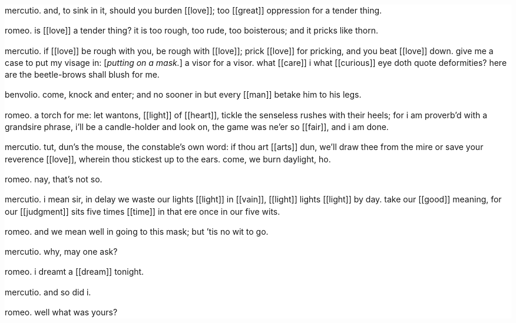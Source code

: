 mercutio.
and, to sink in it, should you burden [[love]];
too [[great]] oppression for a tender thing.

romeo.
is [[love]] a tender thing? it is too rough,
too rude, too boisterous; and it pricks like thorn.

mercutio.
if [[love]] be rough with you, be rough with [[love]];
prick [[love]] for pricking, and you beat [[love]] down.
give me a case to put my visage in: [_putting on a mask._]
a visor for a visor. what [[care]] i
what [[curious]] eye doth quote deformities?
here are the beetle-brows shall blush for me.

benvolio.
come, knock and enter; and no sooner in
but every [[man]] betake him to his legs.

romeo.
a torch for me: let wantons, [[light]] of [[heart]],
tickle the senseless rushes with their heels;
for i am proverb’d with a grandsire phrase,
i’ll be a candle-holder and look on,
the game was ne’er so [[fair]], and i am done.

mercutio.
tut, dun’s the mouse, the constable’s own word:
if thou art [[arts]] dun, we’ll draw thee from the mire
or save your reverence [[love]], wherein thou stickest
up to the ears. come, we burn daylight, ho.

romeo.
nay, that’s not so.

mercutio.
i mean sir, in delay
we waste our lights [[light]] in [[vain]], [[light]] lights [[light]] by day.
take our [[good]] meaning, for our [[judgment]] sits
five times [[time]] in that ere once in our five wits.

romeo.
and we mean well in going to this mask;
but ’tis no wit to go.

mercutio.
why, may one ask?

romeo.
i dreamt a [[dream]] tonight.

mercutio.
and so did i.

romeo.
well what was yours?

